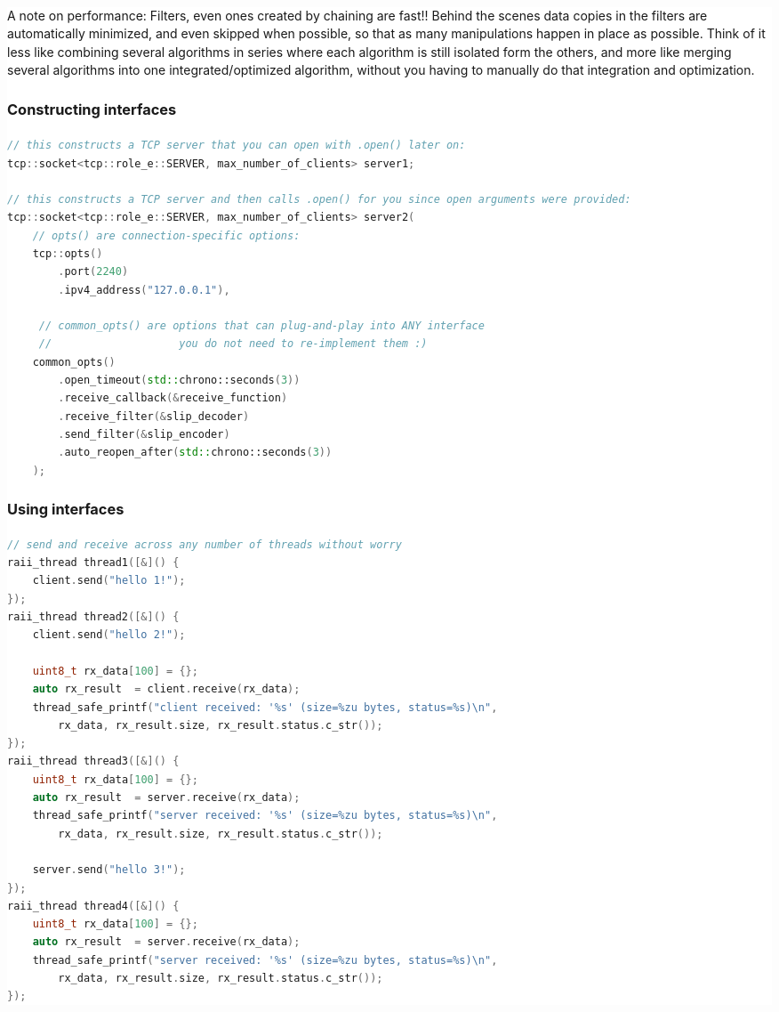 A note on performance: Filters, even ones created by chaining are fast!! Behind the scenes data copies in the filters are automatically minimized, and even skipped when possible, so that as many manipulations happen in place as possible. Think of it less like combining several algorithms in series where each algorithm is still isolated form the others, and more like merging several algorithms into one integrated/optimized algorithm, without you having to manually do that integration and optimization.

### Constructing interfaces

```cpp
// this constructs a TCP server that you can open with .open() later on:
tcp::socket<tcp::role_e::SERVER, max_number_of_clients> server1;

// this constructs a TCP server and then calls .open() for you since open arguments were provided:
tcp::socket<tcp::role_e::SERVER, max_number_of_clients> server2(
    // opts() are connection-specific options:
    tcp::opts()
        .port(2240)
        .ipv4_address("127.0.0.1"),

     // common_opts() are options that can plug-and-play into ANY interface
     //                    you do not need to re-implement them :)
    common_opts()
        .open_timeout(std::chrono::seconds(3))
        .receive_callback(&receive_function)
        .receive_filter(&slip_decoder)
        .send_filter(&slip_encoder)
        .auto_reopen_after(std::chrono::seconds(3))
    );
```

### Using interfaces

```cpp
// send and receive across any number of threads without worry
raii_thread thread1([&]() {
    client.send("hello 1!");
});
raii_thread thread2([&]() {
    client.send("hello 2!");

    uint8_t rx_data[100] = {};
    auto rx_result  = client.receive(rx_data);
    thread_safe_printf("client received: '%s' (size=%zu bytes, status=%s)\n",
        rx_data, rx_result.size, rx_result.status.c_str());
});
raii_thread thread3([&]() {
    uint8_t rx_data[100] = {};
    auto rx_result  = server.receive(rx_data);
    thread_safe_printf("server received: '%s' (size=%zu bytes, status=%s)\n",
        rx_data, rx_result.size, rx_result.status.c_str());

    server.send("hello 3!");
});
raii_thread thread4([&]() {
    uint8_t rx_data[100] = {};
    auto rx_result  = server.receive(rx_data);
    thread_safe_printf("server received: '%s' (size=%zu bytes, status=%s)\n",
        rx_data, rx_result.size, rx_result.status.c_str());
});
```
